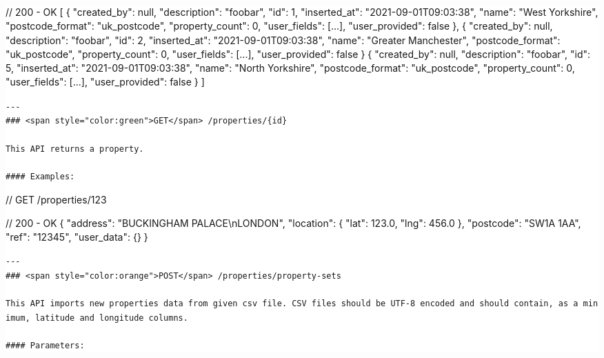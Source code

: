 // 200 - OK
[
    {
        "created_by": null,
        "description": "foobar",
        "id": 1,
        "inserted_at": "2021-09-01T09:03:38",
        "name": "West Yorkshire",
        "postcode_format": "uk_postcode",
        "property_count": 0,
        "user_fields": [...],
        "user_provided": false
    },
    {
        "created_by": null,
        "description": "foobar",
        "id": 2,
        "inserted_at": "2021-09-01T09:03:38",
        "name": "Greater Manchester",
        "postcode_format": "uk_postcode",
        "property_count": 0,
        "user_fields": [...],
        "user_provided": false
    }
    {
        "created_by": null,
        "description": "foobar",
        "id": 5,
        "inserted_at": "2021-09-01T09:03:38",
        "name": "North Yorkshire",
        "postcode_format": "uk_postcode",
        "property_count": 0,
        "user_fields": [...],
        "user_provided": false
    }
]
```
---
### <span style="color:green">GET</span> /properties/{id}

This API returns a property.

#### Examples:
```
// GET /properties/123

// 200 - OK
{
    "address": "BUCKINGHAM PALACE\nLONDON",
    "location": {
        "lat": 123.0,
        "lng": 456.0
    },
    "postcode": "SW1A 1AA",
    "ref": "12345",
    "user_data": {}
}
```
---
### <span style="color:orange">POST</span> /properties/property-sets

This API imports new properties data from given csv file. CSV files should be UTF-8 encoded and should contain, as a minimum, latitude and longitude columns.

#### Parameters:
```
